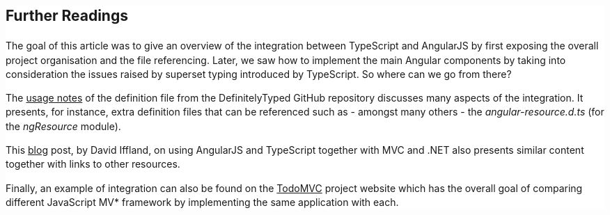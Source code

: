 ## Further Readings

The goal of this article was to give an overview of the integration between TypeScript and AngularJS by first exposing the overall project organisation and the file referencing. Later, we saw how to implement the main Angular components by taking into consideration the issues raised by superset typing introduced by TypeScript.
So where can we go from there? 

The [usage notes](https://github.com/borisyankov/DefinitelyTyped/tree/master/angularjs#readme) of the definition file from the DefinitelyTyped GitHub repository discusses many aspects of the integration. It presents, for instance, extra definition files that can be referenced such as - amongst many others - the _angular-resource.d.ts_ (for the _ngResource_ module).

This [blog](http://notebookheavy.com/2013/05/22/angularjs-and-typescript/) post, by David Iffland, on using AngularJS and TypeScript together with MVC and .NET also presents similar content together with links to other resources.

Finally, an example of integration can also be found on the [TodoMVC](http://todomvc.com/labs/architecture-examples/typescript-angular/#/) project website which has the overall goal of comparing different JavaScript MV* framework by implementing the same application with each.























